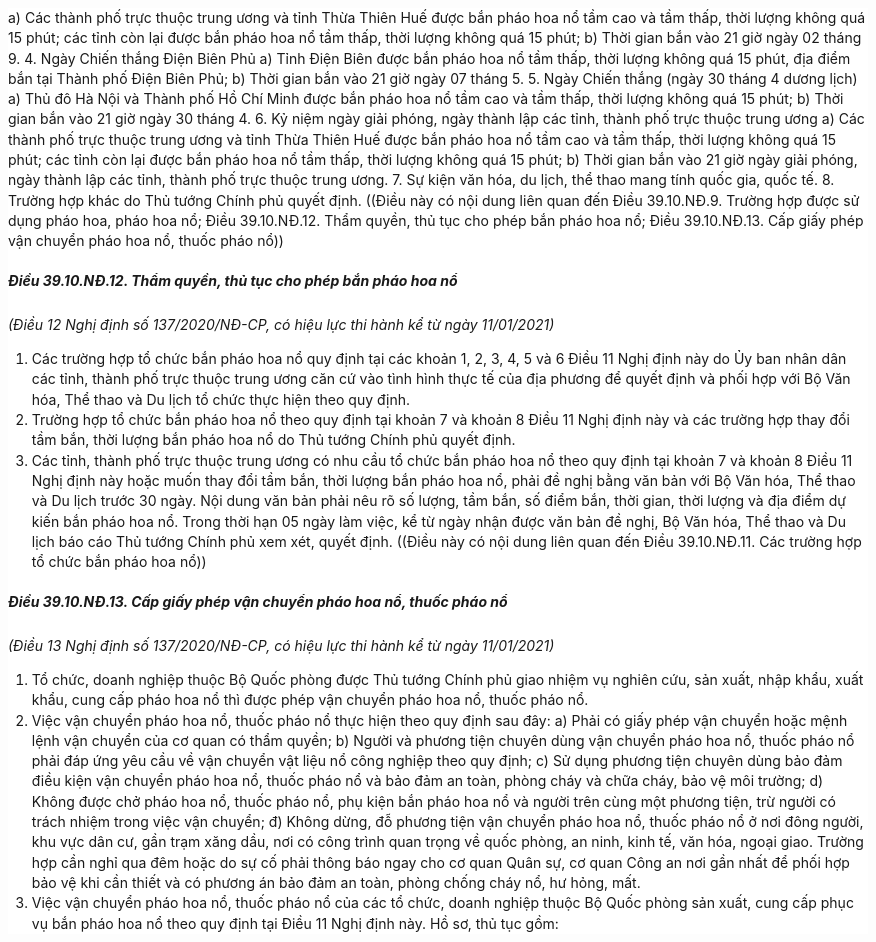 a) Các thành phố trực thuộc trung ương và tỉnh Thừa Thiên Huế được bắn pháo hoa nổ tầm cao và tầm thấp, thời lượng không quá 15 phút; các tỉnh còn lại được bắn pháo hoa nổ tầm thấp, thời lượng không quá 15 phút;
b) Thời gian bắn vào 21 giờ ngày 02 tháng 9.
4. Ngày Chiến thắng Điện Biên Phủ
a) Tỉnh Điện Biên được bắn pháo hoa nổ tầm thấp, thời lượng không quá 15 phút, địa điểm bắn tại Thành phố Điện Biên Phủ;
b) Thời gian bắn vào 21 giờ ngày 07 tháng 5.
5. Ngày Chiến thắng (ngày 30 tháng 4 dương lịch)
a) Thủ đô Hà Nội và Thành phố Hồ Chí Minh được bắn pháo hoa nổ tầm cao và tầm thấp, thời lượng không quá 15 phút;
b) Thời gian bắn vào 21 giờ ngày 30 tháng 4.
6. Kỷ niệm ngày giải phóng, ngày thành lập các tỉnh, thành phố trực thuộc trung ương
a) Các thành phố trực thuộc trung ương và tỉnh Thừa Thiên Huế được bắn pháo hoa nổ tầm cao và tầm thấp, thời lượng không quá 15 phút; các tỉnh còn lại được bắn pháo hoa nổ tầm thấp, thời lượng không quá 15 phút;
b) Thời gian bắn vào 21 giờ ngày giải phóng, ngày thành lập các tỉnh, thành phố trực thuộc trung ương.
7. Sự kiện văn hóa, du lịch, thể thao mang tính quốc gia, quốc tế.
8. Trường hợp khác do Thủ tướng Chính phủ quyết định.
((Điều này có nội dung liên quan đến Điều 39.10.NĐ.9. Trường hợp được sử dụng pháo hoa, pháo hoa nổ; Điều 39.10.NĐ.12. Thẩm quyền, thủ tục cho phép bắn pháo hoa nổ; Điều 39.10.NĐ.13. Cấp giấy phép vận chuyển pháo hoa nổ, thuốc pháo nổ))

##### Điều 39.10.NĐ.12. Thẩm quyền, thủ tục cho phép bắn pháo hoa nổ
*(Điều 12 Nghị định số 137/2020/NĐ-CP, có hiệu lực thi hành kể từ ngày 11/01/2021)*
1. Các trường hợp tổ chức bắn pháo hoa nổ quy định tại các khoản 1, 2, 3, 4, 5 và 6 Điều 11 Nghị định này do Ủy ban nhân dân các tỉnh, thành phố trực thuộc trung ương căn cứ vào tình hình thực tế của địa phương để quyết định và phối hợp với Bộ Văn hóa, Thể thao và Du lịch tổ chức thực hiện theo quy định.
2. Trường hợp tổ chức bắn pháo hoa nổ theo quy định tại khoản 7 và khoản 8 Điều 11 Nghị định này và các trường hợp thay đổi tầm bắn, thời lượng bắn pháo hoa nổ do Thủ tướng Chính phủ quyết định.
3. Các tỉnh, thành phố trực thuộc trung ương có nhu cầu tổ chức bắn pháo hoa nổ theo quy định tại khoản 7 và khoản 8 Điều 11 Nghị định này hoặc muốn thay đổi tầm bắn, thời lượng bắn pháo hoa nổ, phải đề nghị bằng văn bản với Bộ Văn hóa, Thể thao và Du lịch trước 30 ngày. Nội dung văn bản phải nêu rõ số lượng, tầm bắn, số điểm bắn, thời gian, thời lượng và địa điểm dự kiến bắn pháo hoa nổ.
Trong thời hạn 05 ngày làm việc, kể từ ngày nhận được văn bản đề nghị, Bộ Văn hóa, Thể thao và Du lịch báo cáo Thủ tướng Chính phủ xem xét, quyết định.
((Điều này có nội dung liên quan đến Điều 39.10.NĐ.11. Các trường hợp tổ chức bắn pháo hoa nổ))

##### Điều 39.10.NĐ.13. Cấp giấy phép vận chuyển pháo hoa nổ, thuốc pháo nổ
*(Điều 13 Nghị định số 137/2020/NĐ-CP, có hiệu lực thi hành kể từ ngày 11/01/2021)*
1. Tổ chức, doanh nghiệp thuộc Bộ Quốc phòng được Thủ tướng Chính phủ giao nhiệm vụ nghiên cứu, sản xuất, nhập khẩu, xuất khẩu, cung cấp pháo hoa nổ thì được phép vận chuyển pháo hoa nổ, thuốc pháo nổ.
2. Việc vận chuyển pháo hoa nổ, thuốc pháo nổ thực hiện theo quy định sau đây:
a) Phải có giấy phép vận chuyển hoặc mệnh lệnh vận chuyển của cơ quan có thẩm quyền;
b) Người và phương tiện chuyên dùng vận chuyển pháo hoa nổ, thuốc pháo nổ phải đáp ứng yêu cầu về vận chuyển vật liệu nổ công nghiệp theo quy định;
c) Sử dụng phương tiện chuyên dùng bảo đảm điều kiện vận chuyển pháo hoa nổ, thuốc pháo nổ và bảo đảm an toàn, phòng cháy và chữa cháy, bảo vệ môi trường;
d) Không được chở pháo hoa nổ, thuốc pháo nổ, phụ kiện bắn pháo hoa nổ và người trên cùng một phương tiện, trừ người có trách nhiệm trong việc vận chuyển;
đ) Không dừng, đỗ phương tiện vận chuyển pháo hoa nổ, thuốc pháo nổ ở nơi đông người, khu vực dân cư, gần trạm xăng dầu, nơi có công trình quan trọng về quốc phòng, an ninh, kinh tế, văn hóa, ngoại giao. Trường hợp cần nghỉ qua đêm hoặc do sự cố phải thông báo ngay cho cơ quan Quân sự, cơ quan Công an nơi gần nhất để phối hợp bảo vệ khi cần thiết và có phương án bảo đảm an toàn, phòng chống cháy nổ, hư hỏng, mất.
3. Việc vận chuyển pháo hoa nổ, thuốc pháo nổ của các tổ chức, doanh nghiệp thuộc Bộ Quốc phòng sản xuất, cung cấp phục vụ bắn pháo hoa nổ theo quy định tại Điều 11 Nghị định này. Hồ sơ, thủ tục gồm: